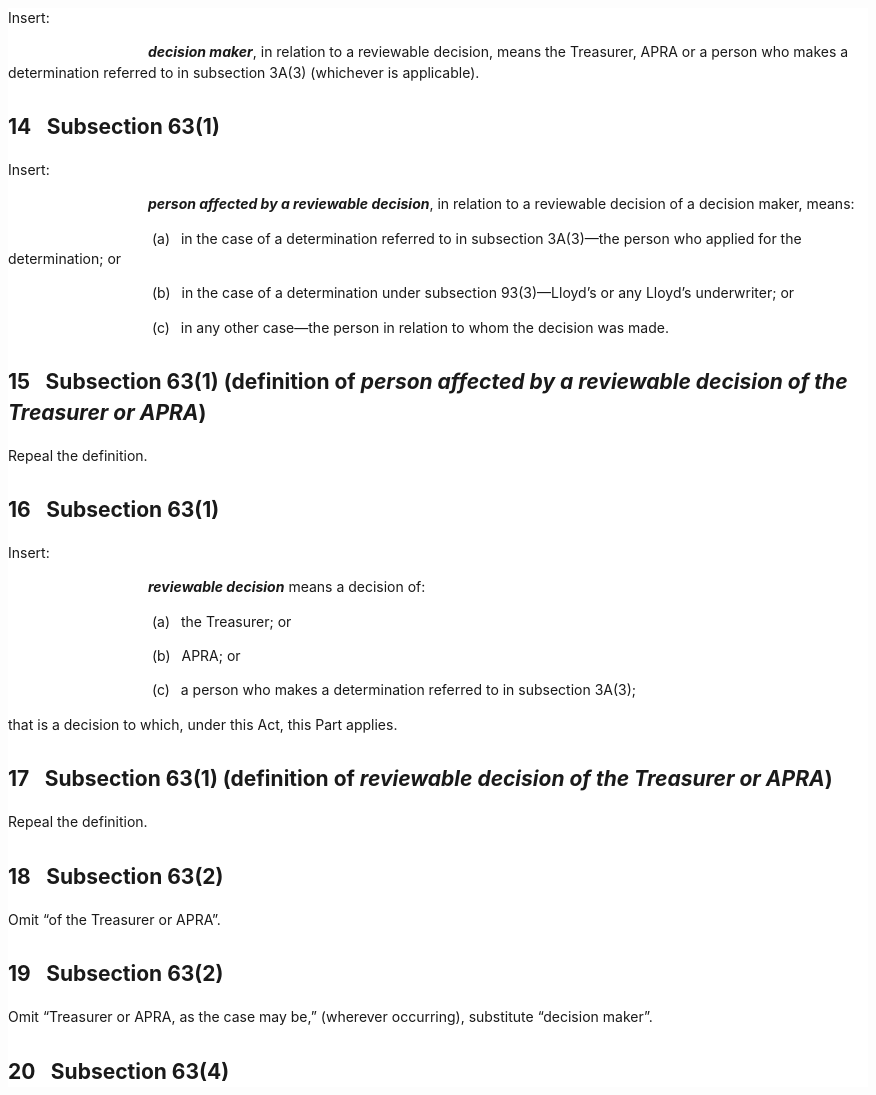 Insert:

                    <a name="decision-maker"></a>**_decision maker_**, in relation to a reviewable decision, means the Treasurer, APRA or a person who makes a determination referred to in subsection 3A(3) (whichever is applicable).

## 14  Subsection 63(1)

Insert:

                    <a name="person-affected-review-decision"></a>**_person affected by a reviewable decision_**, in relation to a reviewable decision of a decision maker, means:

                     (a)  in the case of a determination referred to in subsection 3A(3)—the person who applied for the determination; or

                     (b)  in the case of a determination under subsection 93(3)—Lloyd’s or any Lloyd’s underwriter; or

                     (c)  in any other case—the person in relation to whom the decision was made.

## 15  Subsection 63(1) (definition of _person affected by a reviewable decision of the Treasurer or APRA_)

Repeal the definition.

## 16  Subsection 63(1)

Insert:

                    <a name="review-decision"></a>**_reviewable decision_** means a decision of:

                     (a)  the Treasurer; or

                     (b)  APRA; or

                     (c)  a person who makes a determination referred to in subsection 3A(3);

that is a decision to which, under this Act, this Part applies.

## 17  Subsection 63(1) (definition of _reviewable decision of the Treasurer or APRA_)

Repeal the definition.

## 18  Subsection 63(2)

Omit “of the Treasurer or APRA”.

## 19  Subsection 63(2)

Omit “Treasurer or APRA, as the case may be,” (wherever occurring), substitute “decision maker”.

## 20  Subsection 63(4)
